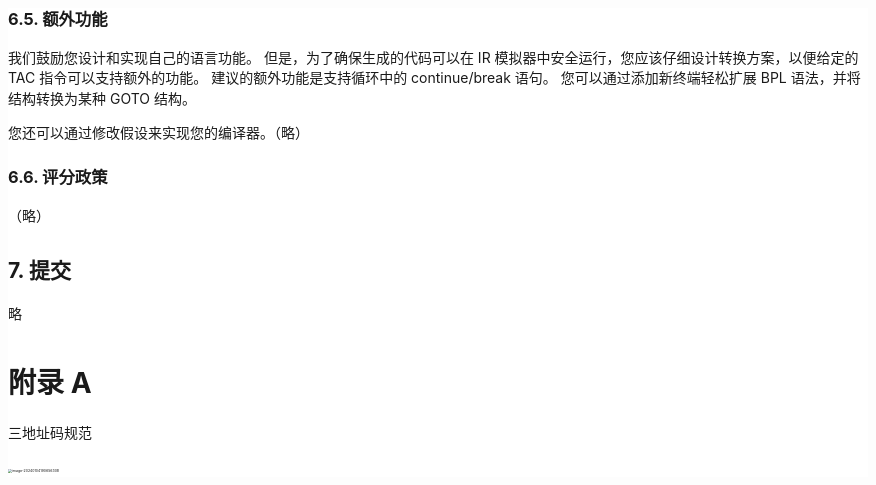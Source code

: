 ### 6.5. 额外功能

我们鼓励您设计和实现自己的语言功能。 但是，为了确保生成的代码可以在 IR 模拟器中安全运行，您应该仔细设计转换方案，以便给定的 TAC 指令可以支持额外的功能。 建议的额外功能是支持循环中的 continue/break 语句。 您可以通过添加新终端轻松扩展 BPL 语法，并将结构转换为某种 GOTO 结构。

您还可以通过修改假设来实现您的编译器。（略）

### 6.6. 评分政策

（略）

## 7. 提交

略

# 附录 A

三地址码规范

<img src="./assets/image-20240104190656308.png" alt="image-20240104190656308" style="zoom:25%;" />
